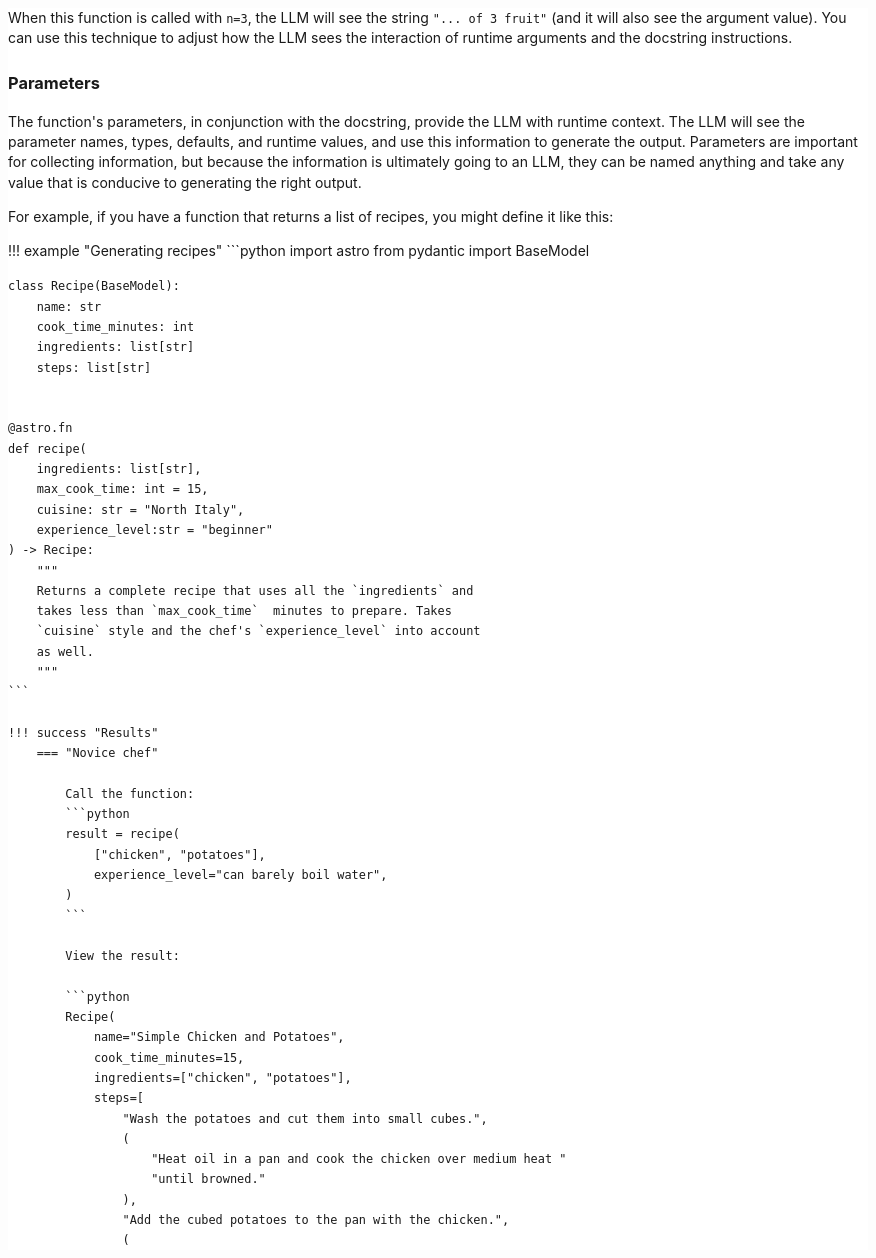 When this function is called with `n=3`, the LLM will see the string ``"... of 3 fruit"`` (and it will also see the argument value). You can use this technique to adjust how the LLM sees the interaction of runtime arguments and the docstring instructions.

### Parameters

The function's parameters, in conjunction with the docstring, provide the LLM with runtime context. The LLM will see the parameter names, types, defaults, and runtime values, and use this information to generate the output. Parameters are important for collecting information, but because the information is ultimately going to an LLM, they can be named anything and take any value that is conducive to generating the right output. 

For example, if you have a function that returns a list of recipes, you might define it like this:

!!! example "Generating recipes"
    ```python
    import astro
    from pydantic import BaseModel


    class Recipe(BaseModel):
        name: str
        cook_time_minutes: int
        ingredients: list[str]
        steps: list[str]


    @astro.fn
    def recipe(
        ingredients: list[str], 
        max_cook_time: int = 15, 
        cuisine: str = "North Italy", 
        experience_level:str = "beginner"
    ) -> Recipe:
        """
        Returns a complete recipe that uses all the `ingredients` and 
        takes less than `max_cook_time`  minutes to prepare. Takes 
        `cuisine` style and the chef's `experience_level` into account 
        as well.
        """
    ```

    !!! success "Results"
        === "Novice chef"

            Call the function:
            ```python
            result = recipe(
                ["chicken", "potatoes"], 
                experience_level="can barely boil water",
            )
            ```

            View the result:

            ```python
            Recipe(
                name="Simple Chicken and Potatoes",
                cook_time_minutes=15,
                ingredients=["chicken", "potatoes"],
                steps=[
                    "Wash the potatoes and cut them into small cubes.",
                    (
                        "Heat oil in a pan and cook the chicken over medium heat "
                        "until browned."
                    ),
                    "Add the cubed potatoes to the pan with the chicken.",
                    (